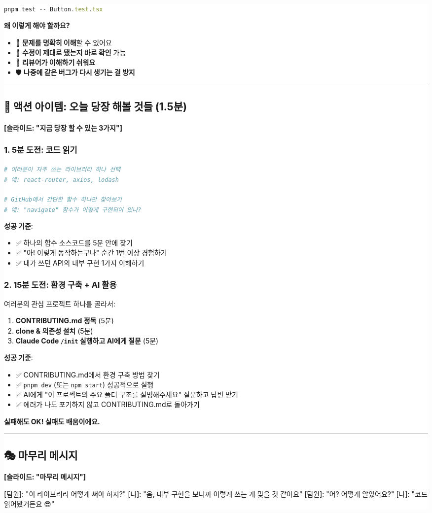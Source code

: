 ```javascript
pnpm test -- Button.test.tsx
```

**왜 이렇게 해야 할까요?**

- 🎯 **문제를 명확히 이해**할 수 있어요
- 🔧 **수정이 제대로 됐는지 바로 확인** 가능
- 📝 **리뷰어가 이해하기 쉬워요**
- 🛡️ **나중에 같은 버그가 다시 생기는 걸 방지**

---

## 🚀 액션 아이템: 오늘 당장 해볼 것들 (1.5분)

**[슬라이드: "지금 당장 할 수 있는 3가지"]**

### 1. 5분 도전: 코드 읽기

```bash
# 여러분이 자주 쓰는 라이브러리 하나 선택
# 예: react-router, axios, lodash

# GitHub에서 간단한 함수 하나만 찾아보기
# 예: "navigate" 함수가 어떻게 구현되어 있나?
```

**성공 기준**:

- ✅ 하나의 함수 소스코드를 5분 안에 찾기
- ✅ "아! 이렇게 동작하는구나" 순간 1번 이상 경험하기
- ✅ 내가 쓰던 API의 내부 구현 1가지 이해하기

### 2. 15분 도전: 환경 구축 + AI 활용

여러분의 관심 프로젝트 하나를 골라서:

1. **CONTRIBUTING.md 정독** (5분)
2. **clone & 의존성 설치** (5분)
3. **Claude Code `/init` 실행하고 AI에게 질문** (5분)

**성공 기준**:

- ✅ CONTRIBUTING.md에서 환경 구축 방법 찾기
- ✅ `pnpm dev` (또는 `npm start`) 성공적으로 실행
- ✅ AI에게 "이 프로젝트의 주요 폴더 구조를 설명해주세요" 질문하고 답변 받기
- ✅ 에러가 나도 포기하지 않고 CONTRIBUTING.md로 돌아가기

**실패해도 OK! 실패도 배움이에요.**

---

## 🎭 마무리 메시지

**[슬라이드: "마무리 메시지"]**


[팀원]: "이 라이브러리 어떻게 써야 하지?"
[나]: "음, 내부 구현을 보니까 이렇게 쓰는 게 맞을 것 같아요"
[팀원]: "어? 어떻게 알았어요?"
[나]: "코드 읽어봤거든요 😎"